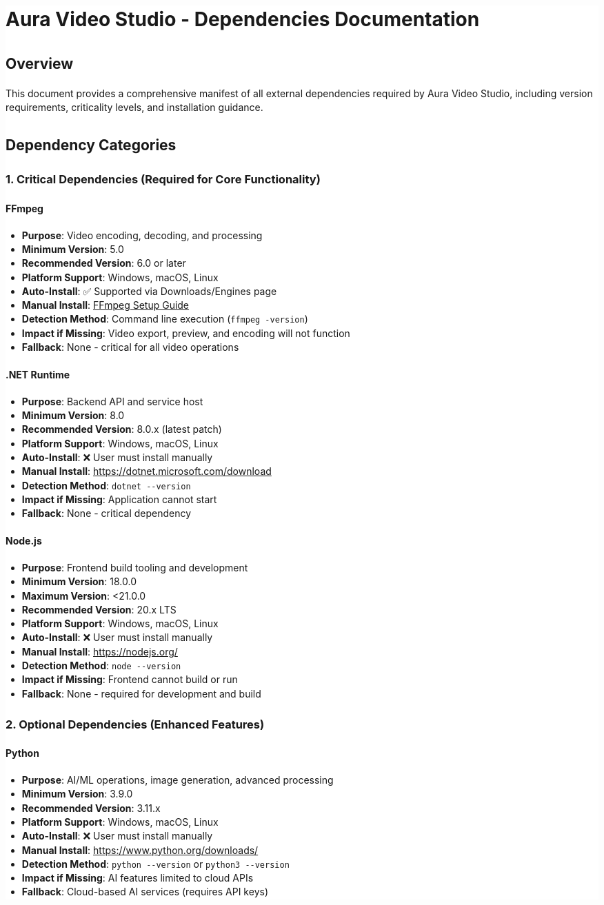 # Aura Video Studio - Dependencies Documentation

## Overview
This document provides a comprehensive manifest of all external dependencies required by Aura Video Studio, including version requirements, criticality levels, and installation guidance.

## Dependency Categories

### 1. Critical Dependencies (Required for Core Functionality)

#### FFmpeg
- **Purpose**: Video encoding, decoding, and processing
- **Minimum Version**: 5.0
- **Recommended Version**: 6.0 or later
- **Platform Support**: Windows, macOS, Linux
- **Auto-Install**: ✅ Supported via Downloads/Engines page
- **Manual Install**: [FFmpeg Setup Guide](./FFmpeg_Setup_Guide.md)
- **Detection Method**: Command line execution (`ffmpeg -version`)
- **Impact if Missing**: Video export, preview, and encoding will not function
- **Fallback**: None - critical for all video operations

#### .NET Runtime
- **Purpose**: Backend API and service host
- **Minimum Version**: 8.0
- **Recommended Version**: 8.0.x (latest patch)
- **Platform Support**: Windows, macOS, Linux
- **Auto-Install**: ❌ User must install manually
- **Manual Install**: https://dotnet.microsoft.com/download
- **Detection Method**: `dotnet --version`
- **Impact if Missing**: Application cannot start
- **Fallback**: None - critical dependency

#### Node.js
- **Purpose**: Frontend build tooling and development
- **Minimum Version**: 18.0.0
- **Maximum Version**: <21.0.0
- **Recommended Version**: 20.x LTS
- **Platform Support**: Windows, macOS, Linux
- **Auto-Install**: ❌ User must install manually
- **Manual Install**: https://nodejs.org/
- **Detection Method**: `node --version`
- **Impact if Missing**: Frontend cannot build or run
- **Fallback**: None - required for development and build

### 2. Optional Dependencies (Enhanced Features)

#### Python
- **Purpose**: AI/ML operations, image generation, advanced processing
- **Minimum Version**: 3.9.0
- **Recommended Version**: 3.11.x
- **Platform Support**: Windows, macOS, Linux
- **Auto-Install**: ❌ User must install manually
- **Manual Install**: https://www.python.org/downloads/
- **Detection Method**: `python --version` or `python3 --version`
- **Impact if Missing**: AI features limited to cloud APIs
- **Fallback**: Cloud-based AI services (requires API keys)
